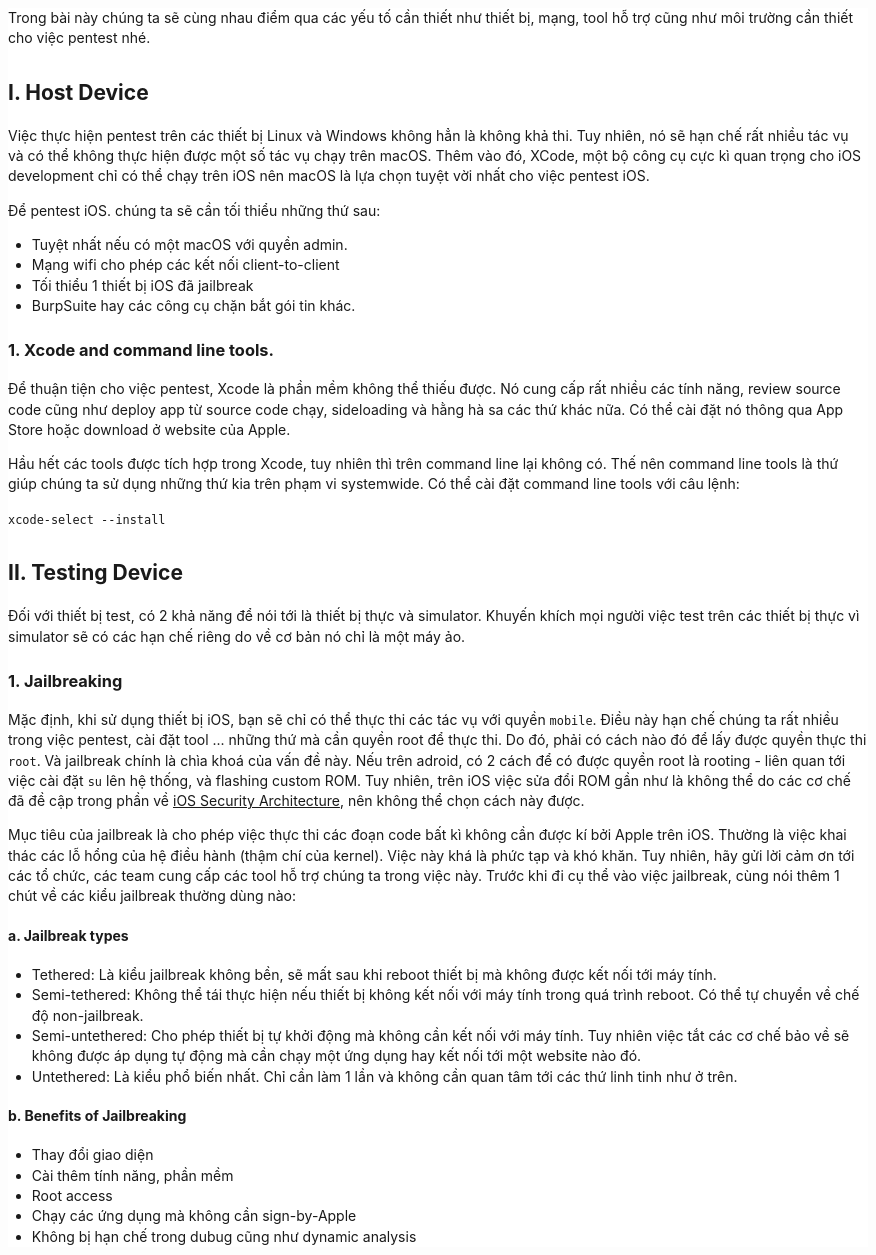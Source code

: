 Trong bài này chúng ta sẽ cùng nhau điểm qua các yếu tố cần thiết như thiết bị, mạng, tool hỗ trợ cũng như môi trường cần thiết cho việc pentest nhé.
## I. Host Device

Việc thực hiện pentest trên các thiết bị Linux và Windows không hẳn là không khả thi. Tuy nhiên, nó sẽ hạn chế rất nhiều tác vụ và có thể không thực hiện được một số tác vụ chạy trên macOS. Thêm vào đó, XCode, một bộ công cụ cực kì quan trọng cho iOS development chỉ có thể chạy trên iOS nên macOS là lựa chọn tuyệt vời nhất cho việc pentest iOS.

Để pentest iOS. chúng ta sẽ cần tối thiểu những thứ sau:
- Tuyệt nhất nếu có một macOS với quyền admin.
- Mạng wifi cho phép các kết nối client-to-client
- Tối thiểu 1 thiết bị iOS đã jailbreak
- BurpSuite hay các công cụ chặn bắt gói tin khác.

### 1. Xcode and command line tools.

Để thuận tiện cho việc pentest, Xcode là phần mềm không thể thiếu được. Nó cung cấp rất nhiều các tính năng, review source code cũng như deploy app từ source code chạy, sideloading và  hằng hà sa các thứ khác nữa. Có thể cài đặt nó thông qua App Store hoặc download ở website của Apple.

Hầu hết các tools được tích hợp trong Xcode, tuy nhiên thì trên command line lại không có. Thế nên command line tools là thứ giúp chúng ta sử dụng những thứ kia trên phạm vi systemwide. Có thể cài đặt command line tools với câu lệnh:
```
xcode-select --install
```
## II. Testing Device
Đối với thiết bị test, có 2 khả năng để nói tới là thiết bị thực và simulator. Khuyến khích mọi người việc test trên các thiết bị thực vì simulator sẽ có các hạn chế riêng do về cơ bản nó chỉ là một máy ảo. 

### 1. Jailbreaking
Mặc định, khi sử dụng thiết bị iOS, bạn sẽ chỉ có thể thực thi các tác vụ với quyền `mobile`. Điều này hạn chế chúng ta rất nhiều trong việc pentest, cài đặt tool ... những thứ mà cần quyền root để thực thi. Do đó, phải có cách nào đó để lấy được quyền thực thi `root`. Và jailbreak chính là chìa khoá của vấn đề này. Nếu trên adroid, có 2 cách để có được quyền root là rooting - liên quan tới việc cài đặt `su` lên hệ thống, và flashing custom ROM. Tuy nhiên, trên iOS việc sửa đổi ROM gần như là không thể do các cơ chế đã đề cập trong phần về [iOS Security Architecture](https://viblo.asia/p/ios-security-architecture-Do754QJ4KM6), nên không thể chọn cách này được.

Mục tiêu của jailbreak là cho phép việc thực thi các đoạn code bất kì không cần được kí bởi Apple trên iOS. Thường là việc khai thác các lỗ hổng của hệ điều hành (thậm chí của kernel). Việc này khá là phức tạp và khó khăn. Tuy nhiên, hãy gửi lời cảm ơn tới các tổ chức, các team cung cấp các tool hỗ trợ chúng ta trong việc này. Trước khi đi cụ thể vào việc jailbreak, cùng nói thêm 1 chút về các kiểu jailbreak thường dùng nào:

#### a. Jailbreak types
- Tethered: Là kiểu jailbreak không bền, sẽ mất sau khi reboot thiết bị mà không được kết nối tới máy tính.
- Semi-tethered: Không thể tái thực hiện nếu thiết bị không kết nối với máy tính trong quá trình reboot. Có thể tự chuyển về chế độ non-jailbreak.
- Semi-untethered: Cho phép thiết bị tự khởi động mà không cần kết nối với máy tính. Tuy nhiên việc tắt các cơ chế bảo về sẽ không được áp dụng tự động mà cần chạy một ứng dụng hay kết nối tới một website nào đó.
- Untethered: Là kiểu phổ biến nhất. Chỉ cần làm 1 lần và không cần quan tâm tới các thứ linh tinh như ở trên.
#### b. Benefits of Jailbreaking
- Thay đổi giao diện
- Cài thêm tính năng, phần mềm
- Root access
- Chạy các ứng dụng mà không cần sign-by-Apple
- Không bị hạn chế trong dubug cũng như dynamic analysis